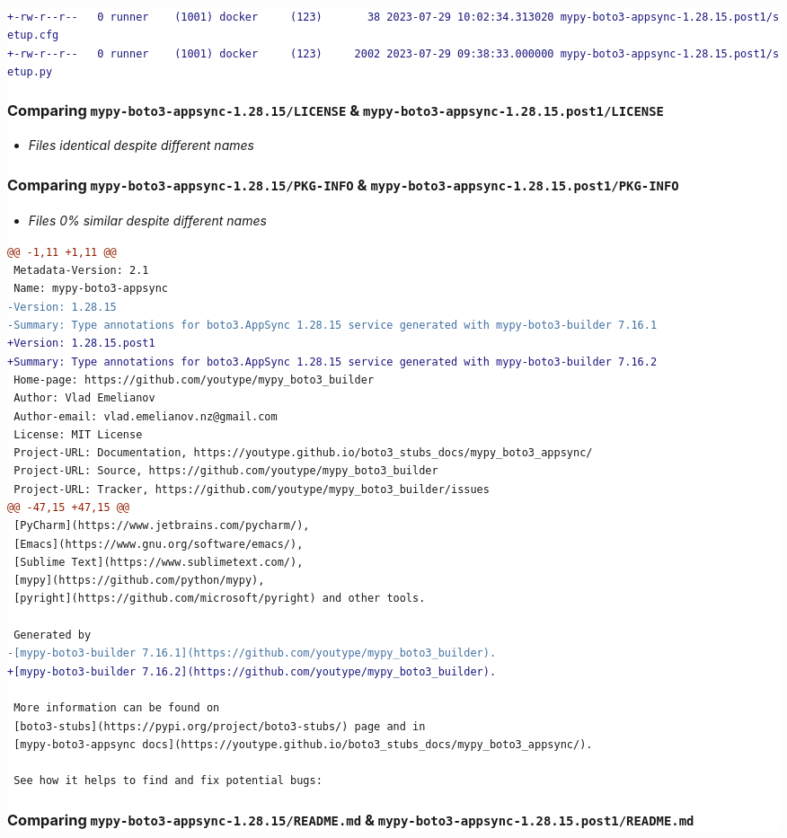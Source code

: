 ```diff
+-rw-r--r--   0 runner    (1001) docker     (123)       38 2023-07-29 10:02:34.313020 mypy-boto3-appsync-1.28.15.post1/setup.cfg
+-rw-r--r--   0 runner    (1001) docker     (123)     2002 2023-07-29 09:38:33.000000 mypy-boto3-appsync-1.28.15.post1/setup.py
```

### Comparing `mypy-boto3-appsync-1.28.15/LICENSE` & `mypy-boto3-appsync-1.28.15.post1/LICENSE`

 * *Files identical despite different names*

### Comparing `mypy-boto3-appsync-1.28.15/PKG-INFO` & `mypy-boto3-appsync-1.28.15.post1/PKG-INFO`

 * *Files 0% similar despite different names*

```diff
@@ -1,11 +1,11 @@
 Metadata-Version: 2.1
 Name: mypy-boto3-appsync
-Version: 1.28.15
-Summary: Type annotations for boto3.AppSync 1.28.15 service generated with mypy-boto3-builder 7.16.1
+Version: 1.28.15.post1
+Summary: Type annotations for boto3.AppSync 1.28.15 service generated with mypy-boto3-builder 7.16.2
 Home-page: https://github.com/youtype/mypy_boto3_builder
 Author: Vlad Emelianov
 Author-email: vlad.emelianov.nz@gmail.com
 License: MIT License
 Project-URL: Documentation, https://youtype.github.io/boto3_stubs_docs/mypy_boto3_appsync/
 Project-URL: Source, https://github.com/youtype/mypy_boto3_builder
 Project-URL: Tracker, https://github.com/youtype/mypy_boto3_builder/issues
@@ -47,15 +47,15 @@
 [PyCharm](https://www.jetbrains.com/pycharm/),
 [Emacs](https://www.gnu.org/software/emacs/),
 [Sublime Text](https://www.sublimetext.com/),
 [mypy](https://github.com/python/mypy),
 [pyright](https://github.com/microsoft/pyright) and other tools.
 
 Generated by
-[mypy-boto3-builder 7.16.1](https://github.com/youtype/mypy_boto3_builder).
+[mypy-boto3-builder 7.16.2](https://github.com/youtype/mypy_boto3_builder).
 
 More information can be found on
 [boto3-stubs](https://pypi.org/project/boto3-stubs/) page and in
 [mypy-boto3-appsync docs](https://youtype.github.io/boto3_stubs_docs/mypy_boto3_appsync/).
 
 See how it helps to find and fix potential bugs:
```

### Comparing `mypy-boto3-appsync-1.28.15/README.md` & `mypy-boto3-appsync-1.28.15.post1/README.md`
